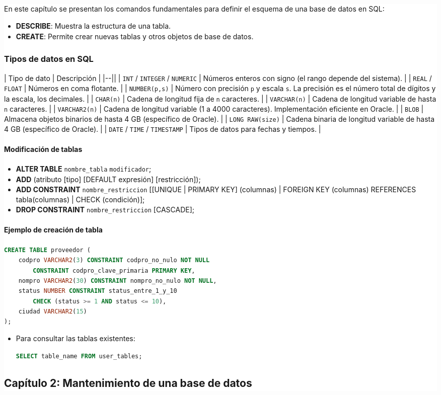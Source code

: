 En este capítulo se presentan los comandos fundamentales para definir el esquema de una base de datos en SQL:

- **DESCRIBE**: Muestra la estructura de una tabla.
- **CREATE**: Permite crear nuevas tablas y otros objetos de base de datos.

### Tipos de datos en SQL

| Tipo de dato             | Descripción                                                                                                   |
|--||
| `INT` / `INTEGER` / `NUMERIC` | Números enteros con signo (el rango depende del sistema).                                                 |
| `REAL` / `FLOAT`         | Números en coma flotante.                                                                                     |
| `NUMBER(p,s)`            | Número con precisión `p` y escala `s`. La precisión es el número total de dígitos y la escala, los decimales.  |
| `CHAR(n)`                | Cadena de longitud fija de `n` caracteres.                                                                    |
| `VARCHAR(n)`             | Cadena de longitud variable de hasta `n` caracteres.                                                          |
| `VARCHAR2(n)`            | Cadena de longitud variable (1 a 4000 caracteres). Implementación eficiente en Oracle.                        |
| `BLOB`                   | Almacena objetos binarios de hasta 4 GB (específico de Oracle).                                               |
| `LONG RAW(size)`         | Cadena binaria de longitud variable de hasta 4 GB (específico de Oracle).                                     |
| `DATE` / `TIME` / `TIMESTAMP` | Tipos de datos para fechas y tiempos.                                                                  |

#### Modificación de tablas

- **ALTER TABLE** `nombre_tabla` `modificador`;
- **ADD** (atributo [tipo] [DEFAULT expresión] [restricción]);
- **ADD CONSTRAINT** `nombre_restriccion` [[UNIQUE | PRIMARY KEY] (columnas) | FOREIGN KEY (columnas) REFERENCES tabla(columnas) | CHECK (condición)];
- **DROP CONSTRAINT** `nombre_restriccion` [CASCADE];

#### Ejemplo de creación de tabla

```sql
CREATE TABLE proveedor (
    codpro VARCHAR2(3) CONSTRAINT codpro_no_nulo NOT NULL
        CONSTRAINT codpro_clave_primaria PRIMARY KEY,
    nompro VARCHAR2(30) CONSTRAINT nompro_no_nulo NOT NULL,
    status NUMBER CONSTRAINT status_entre_1_y_10
        CHECK (status >= 1 AND status <= 10),
    ciudad VARCHAR2(15)
);
```

- Para consultar las tablas existentes:  
  ```sql
  SELECT table_name FROM user_tables;
  ```



## Capítulo 2: Mantenimiento de una base de datos

